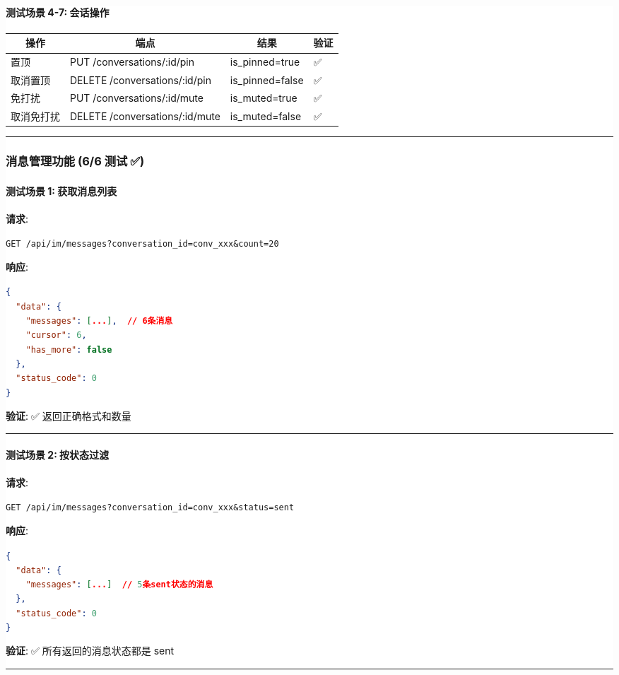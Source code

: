 
#### 测试场景 4-7: 会话操作
| 操作 | 端点 | 结果 | 验证 |
|------|------|------|------|
| 置顶 | PUT /conversations/:id/pin | is_pinned=true | ✅ |
| 取消置顶 | DELETE /conversations/:id/pin | is_pinned=false | ✅ |
| 免打扰 | PUT /conversations/:id/mute | is_muted=true | ✅ |
| 取消免打扰 | DELETE /conversations/:id/mute | is_muted=false | ✅ |

---

### 消息管理功能 (6/6 测试 ✅)

#### 测试场景 1: 获取消息列表
**请求**:
```http
GET /api/im/messages?conversation_id=conv_xxx&count=20
```

**响应**:
```json
{
  "data": {
    "messages": [...],  // 6条消息
    "cursor": 6,
    "has_more": false
  },
  "status_code": 0
}
```

**验证**: ✅ 返回正确格式和数量

---

#### 测试场景 2: 按状态过滤
**请求**:
```http
GET /api/im/messages?conversation_id=conv_xxx&status=sent
```

**响应**:
```json
{
  "data": {
    "messages": [...]  // 5条sent状态的消息
  },
  "status_code": 0
}
```

**验证**: ✅ 所有返回的消息状态都是 sent

---